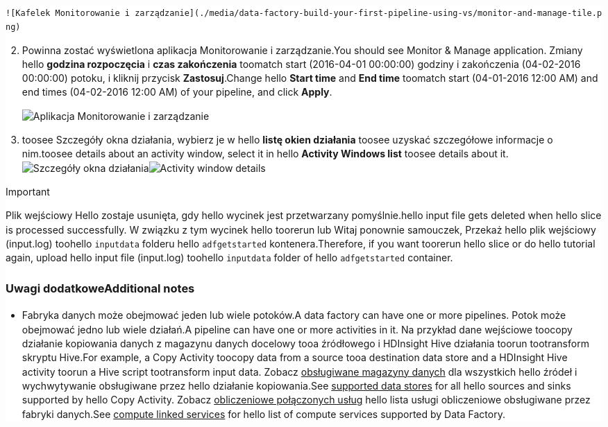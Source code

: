     ![Kafelek Monitorowanie i zarządzanie](./media/data-factory-build-your-first-pipeline-using-vs/monitor-and-manage-tile.png)
2. <span data-ttu-id="6e63b-351">Powinna zostać wyświetlona aplikacja Monitorowanie i zarządzanie.</span><span class="sxs-lookup"><span data-stu-id="6e63b-351">You should see Monitor & Manage application.</span></span> <span data-ttu-id="6e63b-352">Zmiany hello **godzina rozpoczęcia** i **czas zakończenia** toomatch start (2016-04-01 00:00:00) godziny i zakończenia (04-02-2016 00:00:00) potoku, i kliknij przycisk **Zastosuj**.</span><span class="sxs-lookup"><span data-stu-id="6e63b-352">Change hello **Start time** and **End time** toomatch start (04-01-2016 12:00 AM) and end times (04-02-2016 12:00 AM) of your pipeline, and click **Apply**.</span></span>

    ![Aplikacja Monitorowanie i zarządzanie](./media/data-factory-build-your-first-pipeline-using-vs/monitor-and-manage-app.png)
3. <span data-ttu-id="6e63b-354">toosee Szczegóły okna działania, wybierz je w hello **listę okien działania** toosee uzyskać szczegółowe informacje o nim.</span><span class="sxs-lookup"><span data-stu-id="6e63b-354">toosee details about an activity window, select it in hello **Activity Windows list** toosee details about it.</span></span>
    <span data-ttu-id="6e63b-355">![Szczegóły okna działania](./media/data-factory-build-your-first-pipeline-using-vs/activity-window-details.png)</span><span class="sxs-lookup"><span data-stu-id="6e63b-355">![Activity window details](./media/data-factory-build-your-first-pipeline-using-vs/activity-window-details.png)</span></span>

> [!IMPORTANT]
> <span data-ttu-id="6e63b-356">Plik wejściowy Hello zostaje usunięta, gdy hello wycinek jest przetwarzany pomyślnie.</span><span class="sxs-lookup"><span data-stu-id="6e63b-356">hello input file gets deleted when hello slice is processed successfully.</span></span> <span data-ttu-id="6e63b-357">W związku z tym wycinek hello toorerun lub Witaj ponownie samouczek, Przekaż hello plik wejściowy (input.log) toohello `inputdata` folderu hello `adfgetstarted` kontenera.</span><span class="sxs-lookup"><span data-stu-id="6e63b-357">Therefore, if you want toorerun hello slice or do hello tutorial again, upload hello input file (input.log) toohello `inputdata` folder of hello `adfgetstarted` container.</span></span>

### <a name="additional-notes"></a><span data-ttu-id="6e63b-358">Uwagi dodatkowe</span><span class="sxs-lookup"><span data-stu-id="6e63b-358">Additional notes</span></span>
- <span data-ttu-id="6e63b-359">Fabryka danych może obejmować jeden lub wiele potoków.</span><span class="sxs-lookup"><span data-stu-id="6e63b-359">A data factory can have one or more pipelines.</span></span> <span data-ttu-id="6e63b-360">Potok może obejmować jedno lub wiele działań.</span><span class="sxs-lookup"><span data-stu-id="6e63b-360">A pipeline can have one or more activities in it.</span></span> <span data-ttu-id="6e63b-361">Na przykład dane wejściowe toocopy działanie kopiowania danych z magazynu danych docelowy tooa źródłowego i HDInsight Hive działania toorun tootransform skryptu Hive.</span><span class="sxs-lookup"><span data-stu-id="6e63b-361">For example, a Copy Activity toocopy data from a source tooa destination data store and a HDInsight Hive activity toorun a Hive script tootransform input data.</span></span> <span data-ttu-id="6e63b-362">Zobacz [obsługiwane magazyny danych](data-factory-data-movement-activities.md#supported-data-stores-and-formats) dla wszystkich hello źródeł i wychwytywanie obsługiwane przez hello działanie kopiowania.</span><span class="sxs-lookup"><span data-stu-id="6e63b-362">See [supported data stores](data-factory-data-movement-activities.md#supported-data-stores-and-formats) for all hello sources and sinks supported by hello Copy Activity.</span></span> <span data-ttu-id="6e63b-363">Zobacz [obliczeniowe połączonych usług](data-factory-compute-linked-services.md) hello lista usługi obliczeniowe obsługiwane przez fabryki danych.</span><span class="sxs-lookup"><span data-stu-id="6e63b-363">See [compute linked services](data-factory-compute-linked-services.md) for hello list of compute services supported by Data Factory.</span></span>